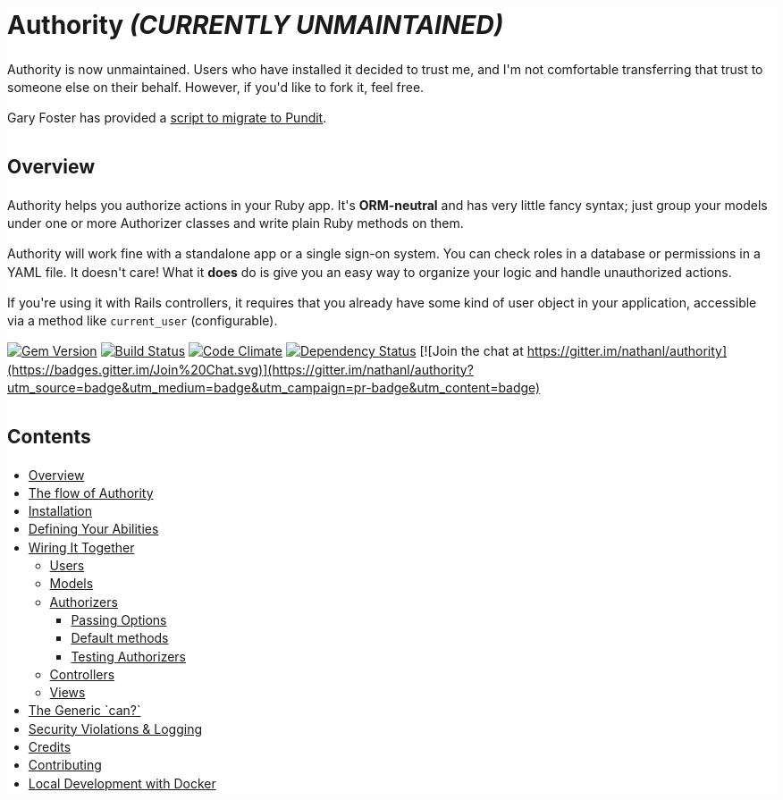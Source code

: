 # Authority *(CURRENTLY UNMAINTAINED)*

Authority is now unmaintained.
Users who have installed it decided to trust me, and I'm not comfortable transferring that trust to someone else on their behalf.
However, if you'd like to fork it, feel free.

Gary Foster has provided a [script to migrate to Pundit](https://gist.github.com/garyfoster/5f1aba65b20ac7464e7e9642ea966c3f).

## Overview

Authority helps you authorize actions in your Ruby app. It's **ORM-neutral** and has very little fancy syntax; just group your models under one or more Authorizer classes and write plain Ruby methods on them.

Authority will work fine with a standalone app or a single sign-on system. You can check roles in a database or permissions in a YAML file. It doesn't care! What it **does** do is give you an easy way to organize your logic and handle unauthorized actions.

If you're using it with Rails controllers, it requires that you already have some kind of user object in your application, accessible via a method like `current_user` (configurable).

[![Gem Version](https://badge.fury.io/rb/authority.png)](https://rubygems.org/gems/authority)
[![Build Status](https://secure.travis-ci.org/nathanl/authority.png?branch=master)](http://travis-ci.org/nathanl/authority)
[![Code Climate](https://codeclimate.com/github/nathanl/authority.png)](https://codeclimate.com/github/nathanl/authority)
[![Dependency Status](https://gemnasium.com/nathanl/authority.png)](https://gemnasium.com/nathanl/authority)
[![Join the chat at https://gitter.im/nathanl/authority](https://badges.gitter.im/Join%20Chat.svg)](https://gitter.im/nathanl/authority?utm_source=badge&utm_medium=badge&utm_campaign=pr-badge&utm_content=badge)

## Contents

<ul>
  <li><a href="#overview">Overview</a></li>
  <li><a href="#flow_of_authority">The flow of Authority</a></li>
  <li><a href="#installation">Installation</a></li>
  <li><a href="#defining_your_abilities">Defining Your Abilities</a></li>
  <li><a href="#wiring_it_together">Wiring It Together</a>
  <ul>
    <li><a href="#users">Users</a></li>
    <li><a href="#models">Models</a></li>
    <li><a href="#authorizers">Authorizers</a>
    <ul>
      <li><a href="#passing_options">Passing Options</a></li>
      <li><a href="#default_methods">Default methods</a></li>
      <li><a href="#testing_authorizers">Testing Authorizers</a></li>
    </ul></li>
    <li><a href="#controllers">Controllers</a></li>
    <li><a href="#views">Views</a></li>
  </ul></li>
  <li><a href="#the_generic_can">The Generic `can?`</a>
  <li><a href="#security_violations_and_logging">Security Violations &amp; Logging</a></li>
  <li><a href="#credits">Credits</a></li>
  <li><a href="#contributing">Contributing</a></li>
  <li><a href="#docker">Local Development with Docker</a></li>
</ul>
